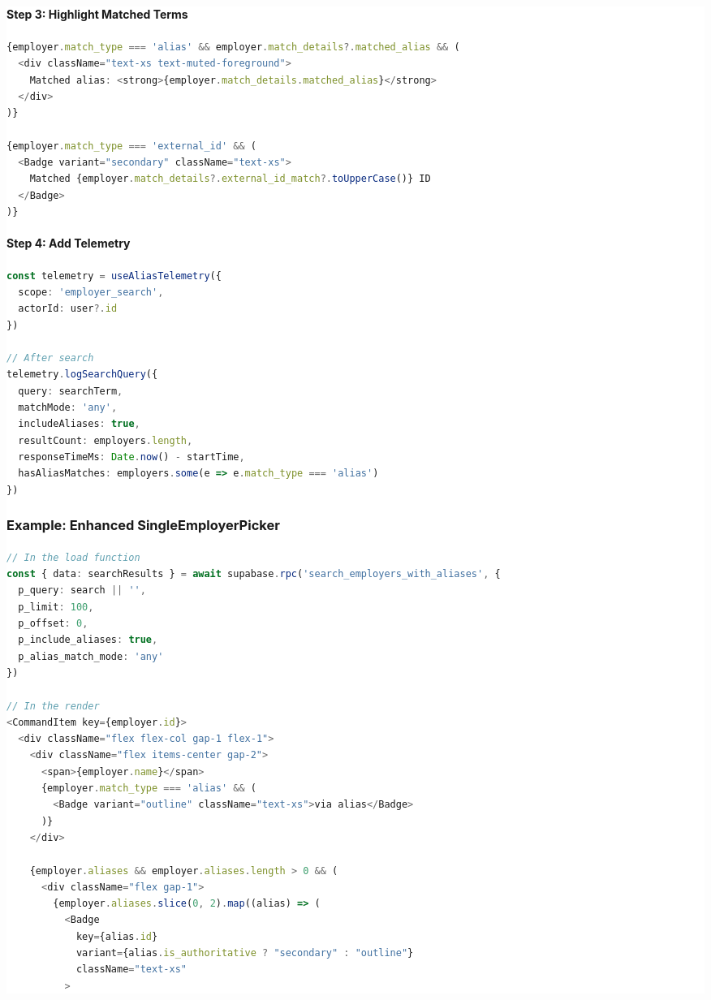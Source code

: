 #### Step 3: Highlight Matched Terms

```typescript
{employer.match_type === 'alias' && employer.match_details?.matched_alias && (
  <div className="text-xs text-muted-foreground">
    Matched alias: <strong>{employer.match_details.matched_alias}</strong>
  </div>
)}

{employer.match_type === 'external_id' && (
  <Badge variant="secondary" className="text-xs">
    Matched {employer.match_details?.external_id_match?.toUpperCase()} ID
  </Badge>
)}
```

#### Step 4: Add Telemetry

```typescript
const telemetry = useAliasTelemetry({ 
  scope: 'employer_search', 
  actorId: user?.id 
})

// After search
telemetry.logSearchQuery({
  query: searchTerm,
  matchMode: 'any',
  includeAliases: true,
  resultCount: employers.length,
  responseTimeMs: Date.now() - startTime,
  hasAliasMatches: employers.some(e => e.match_type === 'alias')
})
```

### Example: Enhanced SingleEmployerPicker

```typescript
// In the load function
const { data: searchResults } = await supabase.rpc('search_employers_with_aliases', {
  p_query: search || '',
  p_limit: 100,
  p_offset: 0,
  p_include_aliases: true,
  p_alias_match_mode: 'any'
})

// In the render
<CommandItem key={employer.id}>
  <div className="flex flex-col gap-1 flex-1">
    <div className="flex items-center gap-2">
      <span>{employer.name}</span>
      {employer.match_type === 'alias' && (
        <Badge variant="outline" className="text-xs">via alias</Badge>
      )}
    </div>
    
    {employer.aliases && employer.aliases.length > 0 && (
      <div className="flex gap-1">
        {employer.aliases.slice(0, 2).map((alias) => (
          <Badge 
            key={alias.id}
            variant={alias.is_authoritative ? "secondary" : "outline"}
            className="text-xs"
          >
```